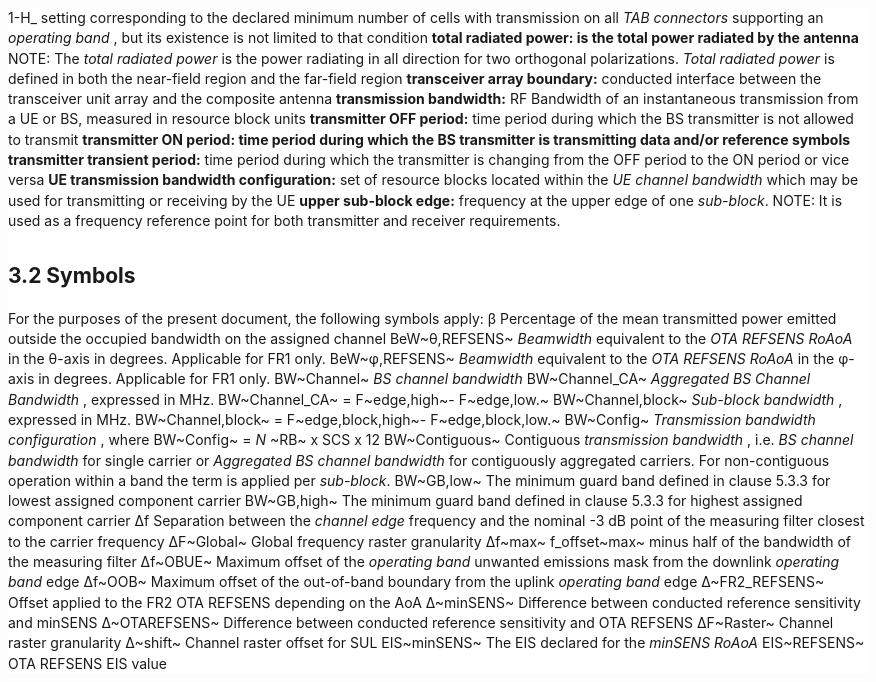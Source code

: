 1-H_ setting corresponding to the declared minimum number of cells with
transmission on all _TAB connectors_ supporting an _operating band_ , but its
existence is not limited to that condition
**total radiated power: is the total power radiated by the antenna**
NOTE: The _total radiated power_ is the power radiating in all direction for
two orthogonal polarizations. _Total radiated power_ is defined in both the
near-field region and the far-field region
**transceiver array boundary:** conducted interface between the transceiver
unit array and the composite antenna
**transmission bandwidth:** RF Bandwidth of an instantaneous transmission from
a UE or BS, measured in resource block units
**transmitter OFF period:** time period during which the BS transmitter is not
allowed to transmit
**transmitter ON period: time period during which the BS transmitter is
transmitting data and/or reference symbols**
**transmitter transient period:** time period during which the transmitter is
changing from the OFF period to the ON period or vice versa
**UE transmission bandwidth configuration:** set of resource blocks located
within the _UE channel bandwidth_ which may be used for transmitting or
receiving by the UE
**upper sub-block edge:** frequency at the upper edge of one _sub-block_.
NOTE: It is used as a frequency reference point for both transmitter and
receiver requirements.
## 3.2 Symbols
For the purposes of the present document, the following symbols apply:
β Percentage of the mean transmitted power emitted outside the occupied
bandwidth on the assigned channel
BeW~θ,REFSENS~ _Beamwidth_ equivalent to the _OTA REFSENS RoAoA_ in the θ-axis
in degrees. Applicable for FR1 only.
BeW~φ,REFSENS~ _Beamwidth_ equivalent to the _OTA REFSENS RoAoA_ in the φ-axis
in degrees. Applicable for FR1 only.
BW~Channel~ _BS channel bandwidth_
BW~Channel_CA~ _Aggregated BS Channel Bandwidth_ , expressed in MHz.
BW~Channel_CA~ = F~edge,high~- F~edge,low.~
BW~Channel,block~ _Sub-block bandwidth_ , expressed in MHz. BW~Channel,block~
= F~edge,block,high~- F~edge,block,low.~
BW~Config~ _Transmission bandwidth configuration_ , where BW~Config~ = _N_
~RB~ x SCS x 12
BW~Contiguous~ Contiguous _transmission bandwidth_ , i.e. _BS channel
bandwidth_ for single carrier or _Aggregated BS channel bandwidth_ for
contiguously aggregated carriers. For non-contiguous operation within a band
the term is applied per _sub-block_.
BW~GB,low~ The minimum guard band defined in clause 5.3.3 for lowest assigned
component carrier
BW~GB,high~ The minimum guard band defined in clause 5.3.3 for highest
assigned component carrier
∆f Separation between the _channel edge_ frequency and the nominal -3 dB point
of the measuring filter closest to the carrier frequency
ΔF~Global~ Global frequency raster granularity
∆f~max~ f_offset~max~ minus half of the bandwidth of the measuring filter
Δf~OBUE~ Maximum offset of the _operating band_ unwanted emissions mask from
the downlink _operating band_ edge
Δf~OOB~ Maximum offset of the out-of-band boundary from the uplink _operating
band_ edge
Δ~FR2_REFSENS~ Offset applied to the FR2 OTA REFSENS depending on the AoA
Δ~minSENS~ Difference between conducted reference sensitivity and minSENS
Δ~OTAREFSENS~ Difference between conducted reference sensitivity and OTA
REFSENS
ΔF~Raster~ Channel raster granularity
Δ~shift~ Channel raster offset for SUL
EIS~minSENS~ The EIS declared for the _minSENS RoAoA_
EIS~REFSENS~ OTA REFSENS EIS value